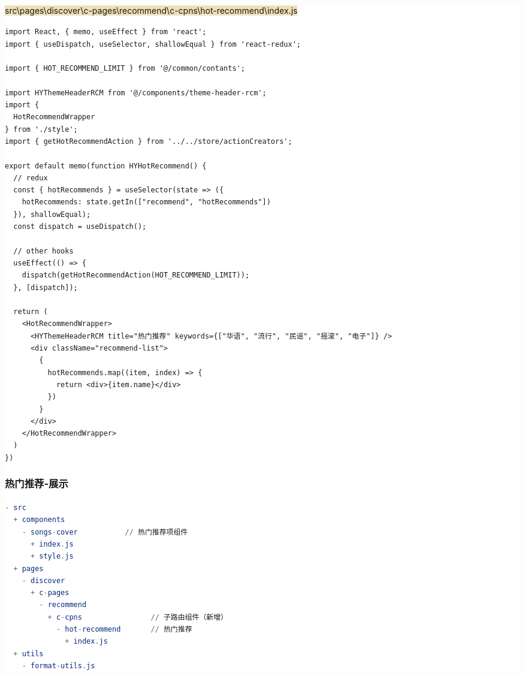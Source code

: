 <span style="backGround: #efe0b9">src\pages\discover\c-pages\recommend\c-cpns\hot-recommend\index.js</span>

```react
import React, { memo, useEffect } from 'react';
import { useDispatch, useSelector, shallowEqual } from 'react-redux';

import { HOT_RECOMMEND_LIMIT } from '@/common/contants';

import HYThemeHeaderRCM from '@/components/theme-header-rcm';
import {
  HotRecommendWrapper
} from './style';
import { getHotRecommendAction } from '../../store/actionCreators';

export default memo(function HYHotRecommend() {
  // redux 
  const { hotRecommends } = useSelector(state => ({
    hotRecommends: state.getIn(["recommend", "hotRecommends"])
  }), shallowEqual);
  const dispatch = useDispatch();

  // other hooks
  useEffect(() => {
    dispatch(getHotRecommendAction(HOT_RECOMMEND_LIMIT));
  }, [dispatch]);

  return (
    <HotRecommendWrapper>
      <HYThemeHeaderRCM title="热门推荐" keywords={["华语", "流行", "民谣", "摇滚", "电子"]} />
      <div className="recommend-list">
        {
          hotRecommends.map((item, index) => {
            return <div>{item.name}</div>
          })
        }
      </div>
    </HotRecommendWrapper>
  )
})
```



### 热门推荐-展示

```elm
- src 
  + components
    - songs-cover           // 热门推荐项组件
      + index.js
      + style.js
  + pages
    - discover                   
      + c-pages   
        - recommend              
          + c-cpns                // 子路由组件（新增）
            - hot-recommend		  // 热门推荐
              + index.js
  + utils
    - format-utils.js
```
